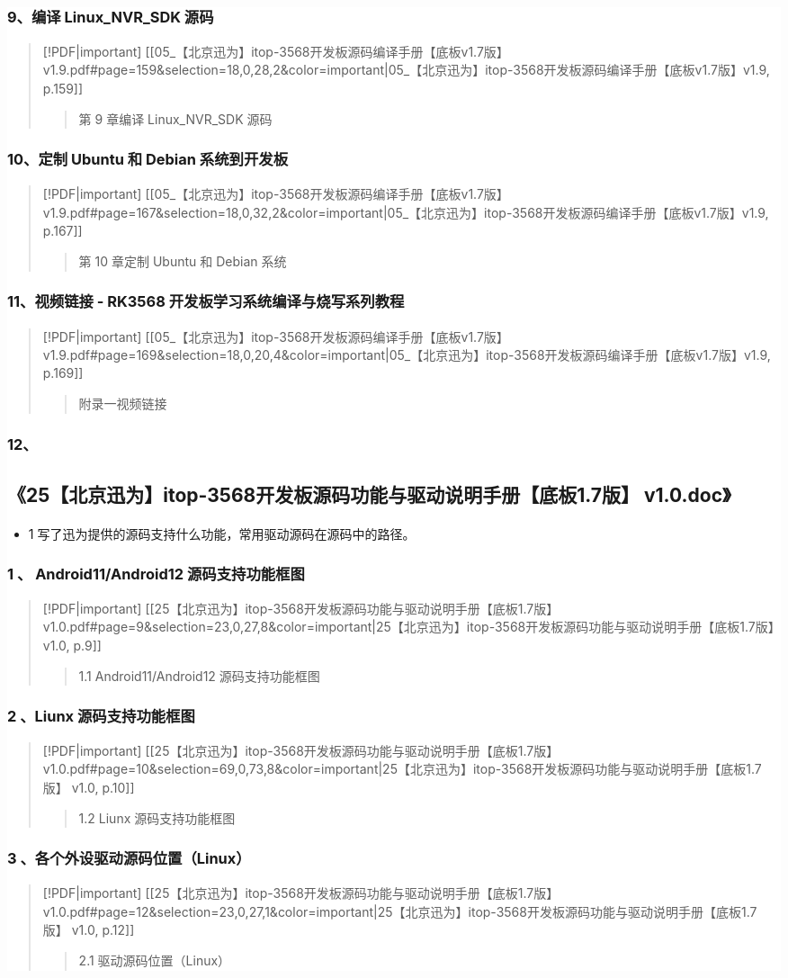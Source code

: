 ### 9、编译 Linux_NVR_SDK 源码
> [!PDF|important] [[05_【北京迅为】itop-3568开发板源码编译手册【底板v1.7版】v1.9.pdf#page=159&selection=18,0,28,2&color=important|05_【北京迅为】itop-3568开发板源码编译手册【底板v1.7版】v1.9, p.159]]
> > 第 9 章编译 Linux_NVR_SDK 源码
> 
> 

### 10、定制 Ubuntu 和 Debian 系统到开发板
> [!PDF|important] [[05_【北京迅为】itop-3568开发板源码编译手册【底板v1.7版】v1.9.pdf#page=167&selection=18,0,32,2&color=important|05_【北京迅为】itop-3568开发板源码编译手册【底板v1.7版】v1.9, p.167]]
> > 第 10 章定制 Ubuntu 和 Debian 系统
> 
> 


### 11、视频链接 -  RK3568 开发板学习系统编译与烧写系列教程
> [!PDF|important] [[05_【北京迅为】itop-3568开发板源码编译手册【底板v1.7版】v1.9.pdf#page=169&selection=18,0,20,4&color=important|05_【北京迅为】itop-3568开发板源码编译手册【底板v1.7版】v1.9, p.169]]
> > 附录一视频链接
> 
> 


### 12、



## 《25【北京迅为】itop-3568开发板源码功能与驱动说明手册【底板1.7版】 v1.0.doc》

- 1 写了迅为提供的源码支持什么功能，常用驱动源码在源码中的路径。
### 1 、 Android11/Android12 源码支持功能框图
> [!PDF|important] [[25【北京迅为】itop-3568开发板源码功能与驱动说明手册【底板1.7版】 v1.0.pdf#page=9&selection=23,0,27,8&color=important|25【北京迅为】itop-3568开发板源码功能与驱动说明手册【底板1.7版】 v1.0, p.9]]
> > 1.1 Android11/Android12 源码支持功能框图
> 
> 

### 2 、Liunx 源码支持功能框图
> [!PDF|important] [[25【北京迅为】itop-3568开发板源码功能与驱动说明手册【底板1.7版】 v1.0.pdf#page=10&selection=69,0,73,8&color=important|25【北京迅为】itop-3568开发板源码功能与驱动说明手册【底板1.7版】 v1.0, p.10]]
> > 1.2 Liunx 源码支持功能框图
> 
> 

### 3 、各个外设驱动源码位置（Linux）
> [!PDF|important] [[25【北京迅为】itop-3568开发板源码功能与驱动说明手册【底板1.7版】 v1.0.pdf#page=12&selection=23,0,27,1&color=important|25【北京迅为】itop-3568开发板源码功能与驱动说明手册【底板1.7版】 v1.0, p.12]]
> > 2.1 驱动源码位置（Linux）
> 
> 
